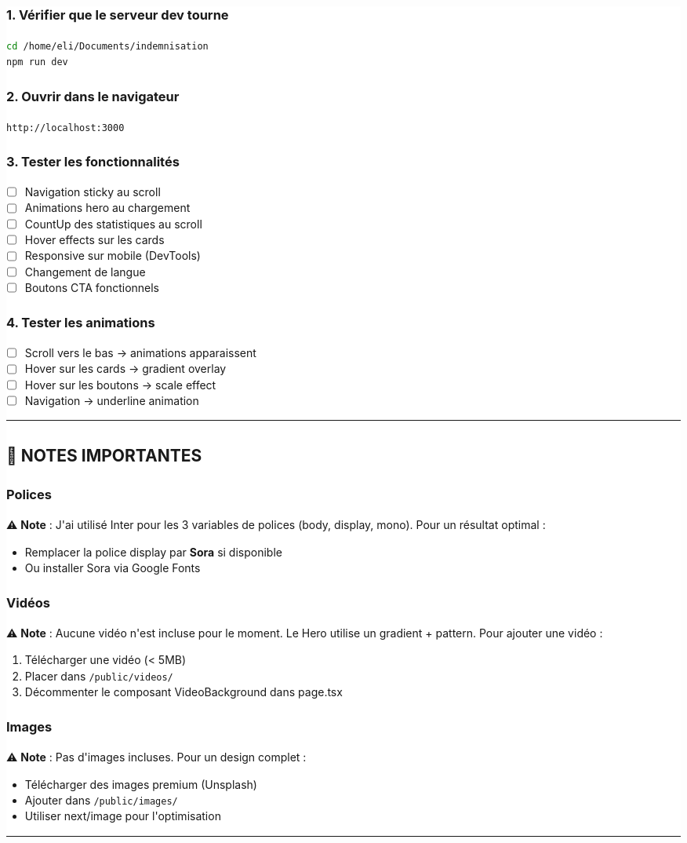 ### 1. Vérifier que le serveur dev tourne
```bash
cd /home/eli/Documents/indemnisation
npm run dev
```

### 2. Ouvrir dans le navigateur
```
http://localhost:3000
```

### 3. Tester les fonctionnalités
- [ ] Navigation sticky au scroll
- [ ] Animations hero au chargement
- [ ] CountUp des statistiques au scroll
- [ ] Hover effects sur les cards
- [ ] Responsive sur mobile (DevTools)
- [ ] Changement de langue
- [ ] Boutons CTA fonctionnels

### 4. Tester les animations
- [ ] Scroll vers le bas → animations apparaissent
- [ ] Hover sur les cards → gradient overlay
- [ ] Hover sur les boutons → scale effect
- [ ] Navigation → underline animation

---

## 📝 NOTES IMPORTANTES

### Polices
⚠️ **Note** : J'ai utilisé Inter pour les 3 variables de polices (body, display, mono). Pour un résultat optimal :
- Remplacer la police display par **Sora** si disponible
- Ou installer Sora via Google Fonts

### Vidéos
⚠️ **Note** : Aucune vidéo n'est incluse pour le moment. Le Hero utilise un gradient + pattern.
Pour ajouter une vidéo :
1. Télécharger une vidéo (< 5MB)
2. Placer dans `/public/videos/`
3. Décommenter le composant VideoBackground dans page.tsx

### Images
⚠️ **Note** : Pas d'images incluses. Pour un design complet :
- Télécharger des images premium (Unsplash)
- Ajouter dans `/public/images/`
- Utiliser next/image pour l'optimisation

---
